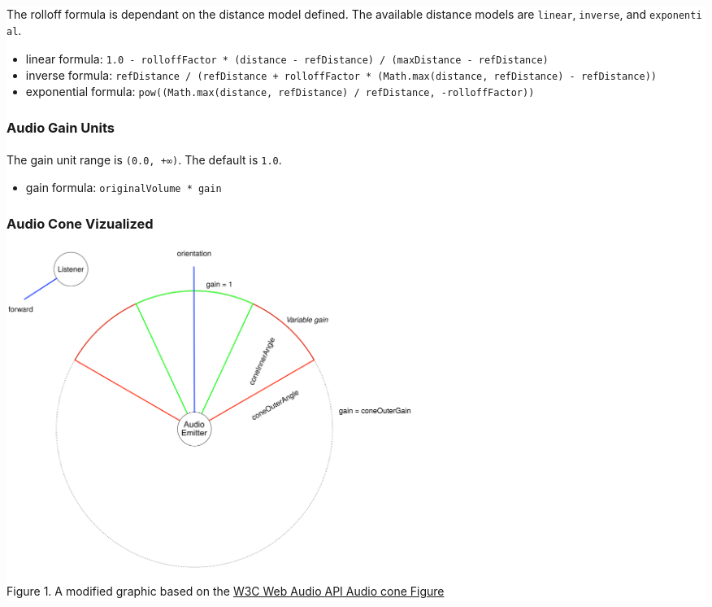 The rolloff formula is dependant on the distance model defined. The available distance models are `linear`, `inverse`, and `exponential`.

- linear formula: `1.0 - rolloffFactor * (distance - refDistance) / (maxDistance - refDistance)`
- inverse formula: `refDistance / (refDistance + rolloffFactor * (Math.max(distance, refDistance) - refDistance))`
- exponential formula: `pow((Math.max(distance, refDistance) / refDistance, -rolloffFactor))`

### Audio Gain Units
The gain unit range is `(0.0, +∞)`. The default is `1.0`.
- gain formula: `originalVolume * gain`

### Audio Cone Vizualized
<img alt="Audio cone showing how cone parameters impact volume based on relative distance to the source." src="./figures/cone-diagram.svg" width="500px" />

Figure 1. A modified graphic based on the <a href="https://webaudio.github.io/web-audio-api/#Spatialization-sound-cones" target="_blank">W3C Web Audio API Audio cone Figure</a>
